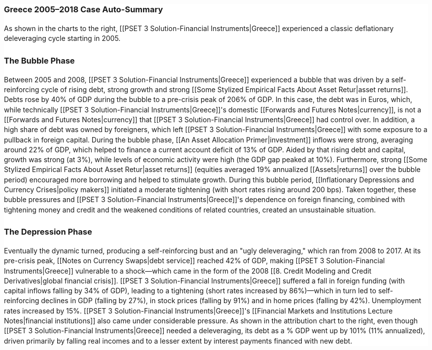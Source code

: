 ### **Greece 2005–2018 Case Auto-Summary**

As shown in the charts to the right, [[PSET 3 Solution-Financial Instruments|Greece]] experienced a classic deflationary deleveraging cycle starting in 2005.

### **The Bubble Phase**

Between 2005 and 2008, [[PSET 3 Solution-Financial Instruments|Greece]] experienced a bubble that was driven by a self-reinforcing cycle of rising debt, strong growth and strong [[Some Stylized Empirical Facts About Asset Retur|asset returns]]. Debts rose by 40% of GDP during the bubble to a pre-crisis peak of 206% of GDP. In this case, the debt was in Euros, which, while technically [[PSET 3 Solution-Financial Instruments|Greece]]'s domestic [[Forwards and Futures Notes|currency]], is not a [[Forwards and Futures Notes|currency]] that [[PSET 3 Solution-Financial Instruments|Greece]] had control over. In addition, a high share of debt was owned by foreigners, which left [[PSET 3 Solution-Financial Instruments|Greece]] with some exposure to a pullback in foreign capital. During the bubble phase, [[An Asset Allocation Primer|investment]] inflows were strong, averaging around 22% of GDP, which helped to finance a current account deficit of 13% of GDP. Aided by that rising debt and capital, growth was strong (at 3%), while levels of economic activity were high (the GDP gap peaked at 10%). Furthermore, strong [[Some Stylized Empirical Facts About Asset Retur|asset returns]] (equities averaged 19% annualized [[Assets|returns]] over the bubble period) encouraged more borrowing and helped to stimulate growth. During this bubble period, [[Inflationary Depressions and Currency Crises|policy makers]] initiated a moderate tightening (with short rates rising around 200 bps). Taken together, these bubble pressures and [[PSET 3 Solution-Financial Instruments|Greece]]'s dependence on foreign financing, combined with tightening money and credit and the weakened conditions of related countries, created an unsustainable situation.

### **The Depression Phase**

Eventually the dynamic turned, producing a self-reinforcing bust and an "ugly deleveraging," which ran from 2008 to 2017. At its pre-crisis peak, [[Notes on Currency Swaps|debt service]] reached 42% of GDP, making [[PSET 3 Solution-Financial Instruments|Greece]] vulnerable to a shock—which came in the form of the 2008 [[8. Credit Modeling and Credit Derivatives|global financial crisis]]. [[PSET 3 Solution-Financial Instruments|Greece]] suffered a fall in foreign funding (with capital inflows falling by 34% of GDP), leading to a tightening (short rates increased by 86%)—which in turn led to self-reinforcing declines in GDP (falling by 27%), in stock prices (falling by 91%) and in home prices (falling by 42%). Unemployment rates increased by 15%. [[PSET 3 Solution-Financial Instruments|Greece]]'s [[Financial Markets and Institutions Lecture Notes|financial institutions]] also came under considerable pressure. As shown in the attribution chart to the right, even though [[PSET 3 Solution-Financial Instruments|Greece]] needed a deleveraging, its debt as a % GDP went up by 101% (11% annualized), driven primarily by falling real incomes and to a lesser extent by interest payments financed with new debt.
